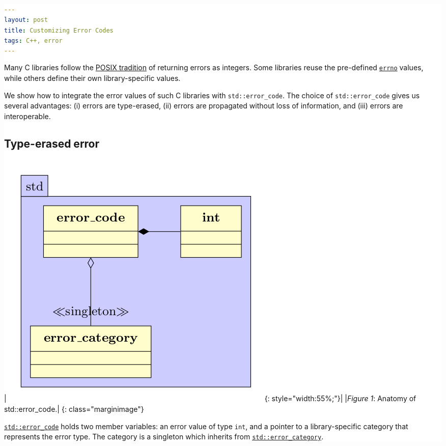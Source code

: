 ```yaml
---
layout: post
title: Customizing Error Codes
tags: C++, error
---
```


Many C libraries follow the [POSIX tradition](http://pubs.opengroup.org/onlinepubs/9699919799/basedefs/errno.h.html) of returning errors as integers. Some libraries reuse the pre-defined [`errno`](http://en.cppreference.com/w/cpp/header/cerrno) values, while others define their own library-specific values.

We show how to integrate the error values of such C libraries with `std::error_code`. The choice of `std::error_code` gives us several advantages: (i) errors are type-erased, (ii) errors are propagated without loss of information, and (iii) errors are interoperable.



## Type-erased error

|![error_code](/assets/customize/error_code.png){: style="width:55%;"}|
|_Figure 1_: Anatomy of std::error&#95;code.|
{: class="marginimage"}

[`std::error_code`](http://en.cppreference.com/w/cpp/error/error_code) holds two member variables: an error value of type `int`, and a pointer to a library-specific category that represents the error type. The category is a singleton which inherits from [`std::error_category`](http://en.cppreference.com/w/cpp/error/error_category).
